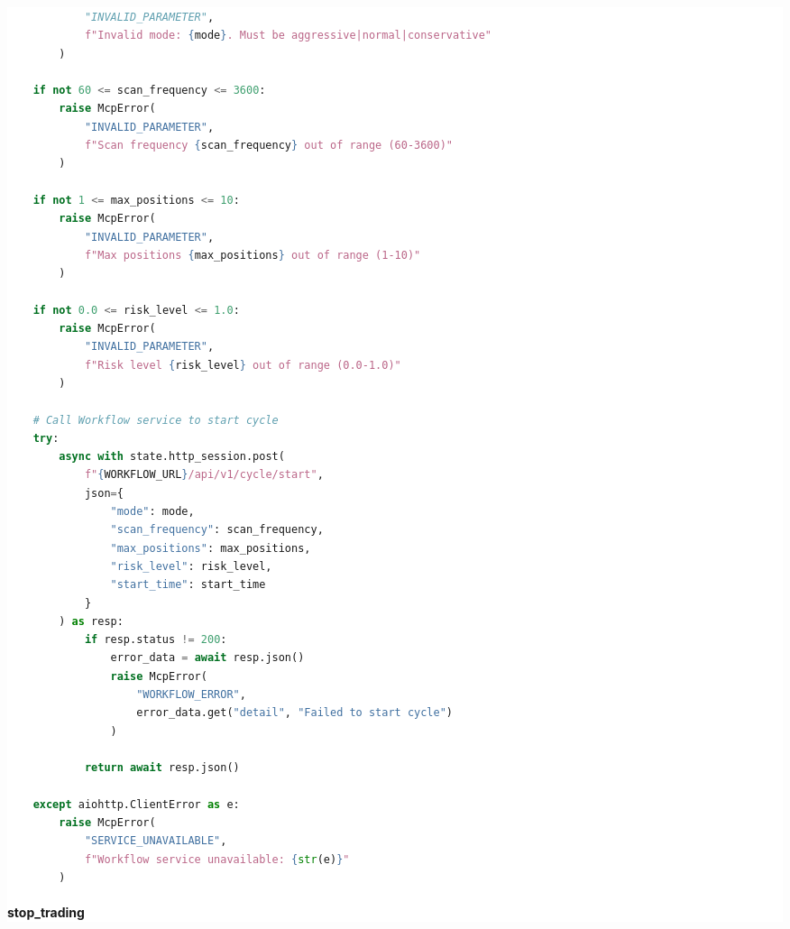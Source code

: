 ```python
            "INVALID_PARAMETER",
            f"Invalid mode: {mode}. Must be aggressive|normal|conservative"
        )
    
    if not 60 <= scan_frequency <= 3600:
        raise McpError(
            "INVALID_PARAMETER",
            f"Scan frequency {scan_frequency} out of range (60-3600)"
        )
    
    if not 1 <= max_positions <= 10:
        raise McpError(
            "INVALID_PARAMETER",
            f"Max positions {max_positions} out of range (1-10)"
        )
    
    if not 0.0 <= risk_level <= 1.0:
        raise McpError(
            "INVALID_PARAMETER",
            f"Risk level {risk_level} out of range (0.0-1.0)"
        )
    
    # Call Workflow service to start cycle
    try:
        async with state.http_session.post(
            f"{WORKFLOW_URL}/api/v1/cycle/start",
            json={
                "mode": mode,
                "scan_frequency": scan_frequency,
                "max_positions": max_positions,
                "risk_level": risk_level,
                "start_time": start_time
            }
        ) as resp:
            if resp.status != 200:
                error_data = await resp.json()
                raise McpError(
                    "WORKFLOW_ERROR",
                    error_data.get("detail", "Failed to start cycle")
                )
            
            return await resp.json()
            
    except aiohttp.ClientError as e:
        raise McpError(
            "SERVICE_UNAVAILABLE",
            f"Workflow service unavailable: {str(e)}"
        )
```

#### stop_trading
